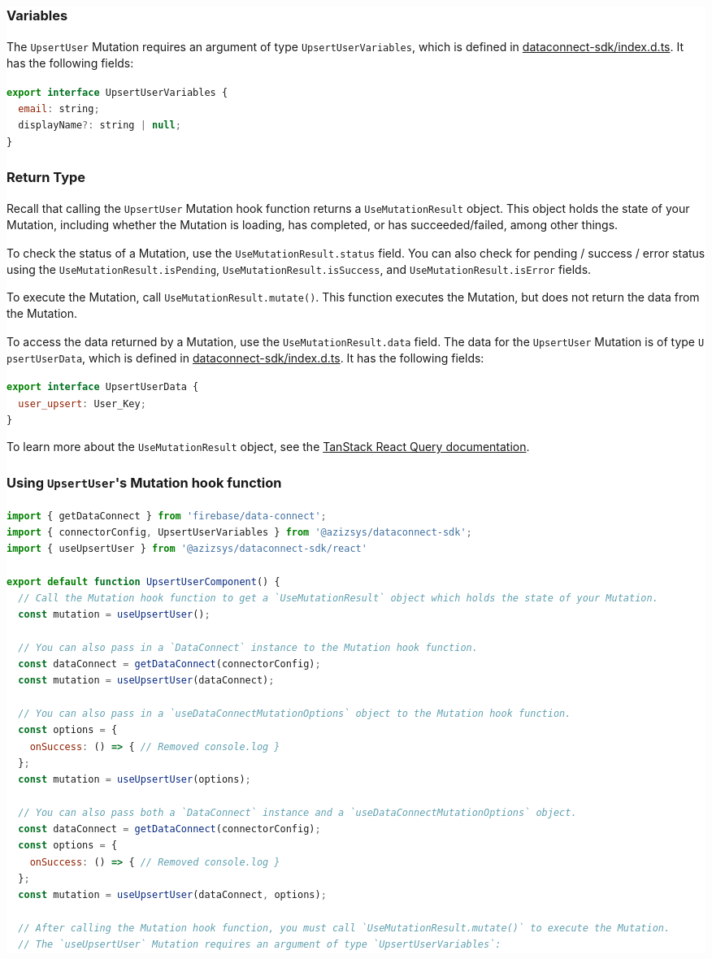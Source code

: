 ### Variables
The `UpsertUser` Mutation requires an argument of type `UpsertUserVariables`, which is defined in [dataconnect-sdk/index.d.ts](../index.d.ts). It has the following fields:

```javascript
export interface UpsertUserVariables {
  email: string;
  displayName?: string | null;
}
```
### Return Type
Recall that calling the `UpsertUser` Mutation hook function returns a `UseMutationResult` object. This object holds the state of your Mutation, including whether the Mutation is loading, has completed, or has succeeded/failed, among other things.

To check the status of a Mutation, use the `UseMutationResult.status` field. You can also check for pending / success / error status using the `UseMutationResult.isPending`, `UseMutationResult.isSuccess`, and `UseMutationResult.isError` fields.

To execute the Mutation, call `UseMutationResult.mutate()`. This function executes the Mutation, but does not return the data from the Mutation.

To access the data returned by a Mutation, use the `UseMutationResult.data` field. The data for the `UpsertUser` Mutation is of type `UpsertUserData`, which is defined in [dataconnect-sdk/index.d.ts](../index.d.ts). It has the following fields:
```javascript
export interface UpsertUserData {
  user_upsert: User_Key;
}
```

To learn more about the `UseMutationResult` object, see the [TanStack React Query documentation](https://tanstack.com/query/v5/docs/framework/react/reference/useMutation).

### Using `UpsertUser`'s Mutation hook function

```javascript
import { getDataConnect } from 'firebase/data-connect';
import { connectorConfig, UpsertUserVariables } from '@azizsys/dataconnect-sdk';
import { useUpsertUser } from '@azizsys/dataconnect-sdk/react'

export default function UpsertUserComponent() {
  // Call the Mutation hook function to get a `UseMutationResult` object which holds the state of your Mutation.
  const mutation = useUpsertUser();

  // You can also pass in a `DataConnect` instance to the Mutation hook function.
  const dataConnect = getDataConnect(connectorConfig);
  const mutation = useUpsertUser(dataConnect);

  // You can also pass in a `useDataConnectMutationOptions` object to the Mutation hook function.
  const options = {
    onSuccess: () => { // Removed console.log }
  };
  const mutation = useUpsertUser(options);

  // You can also pass both a `DataConnect` instance and a `useDataConnectMutationOptions` object.
  const dataConnect = getDataConnect(connectorConfig);
  const options = {
    onSuccess: () => { // Removed console.log }
  };
  const mutation = useUpsertUser(dataConnect, options);

  // After calling the Mutation hook function, you must call `UseMutationResult.mutate()` to execute the Mutation.
  // The `useUpsertUser` Mutation requires an argument of type `UpsertUserVariables`:
```